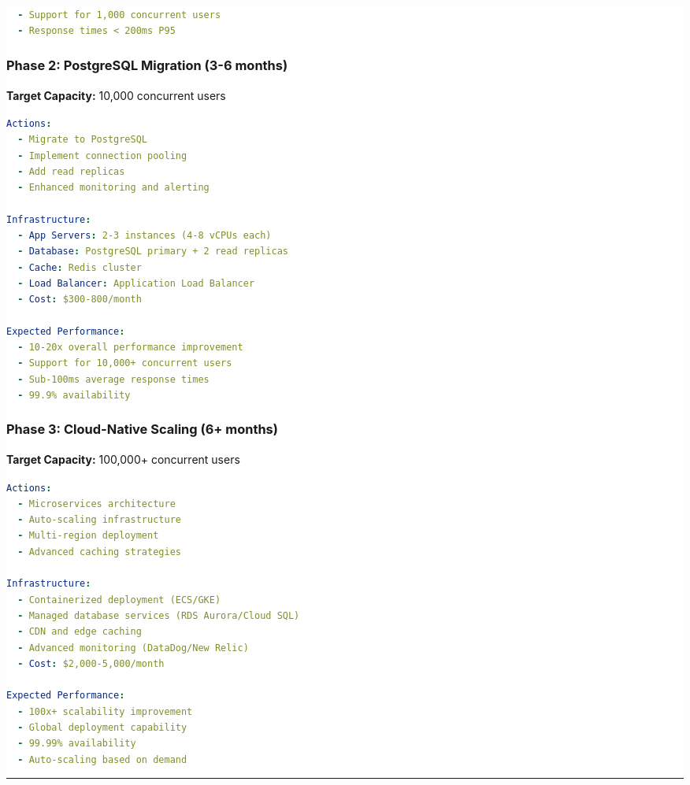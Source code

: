 ```yaml
  - Support for 1,000 concurrent users
  - Response times < 200ms P95
```

### Phase 2: PostgreSQL Migration (3-6 months)  
**Target Capacity:** 10,000 concurrent users

```yaml
Actions:
  - Migrate to PostgreSQL
  - Implement connection pooling
  - Add read replicas
  - Enhanced monitoring and alerting

Infrastructure:
  - App Servers: 2-3 instances (4-8 vCPUs each)
  - Database: PostgreSQL primary + 2 read replicas
  - Cache: Redis cluster
  - Load Balancer: Application Load Balancer
  - Cost: $300-800/month

Expected Performance:
  - 10-20x overall performance improvement
  - Support for 10,000+ concurrent users
  - Sub-100ms average response times
  - 99.9% availability
```

### Phase 3: Cloud-Native Scaling (6+ months)
**Target Capacity:** 100,000+ concurrent users

```yaml
Actions:
  - Microservices architecture
  - Auto-scaling infrastructure
  - Multi-region deployment  
  - Advanced caching strategies

Infrastructure:
  - Containerized deployment (ECS/GKE)
  - Managed database services (RDS Aurora/Cloud SQL)
  - CDN and edge caching
  - Advanced monitoring (DataDog/New Relic)
  - Cost: $2,000-5,000/month

Expected Performance:
  - 100x+ scalability improvement
  - Global deployment capability
  - 99.99% availability
  - Auto-scaling based on demand
```

---